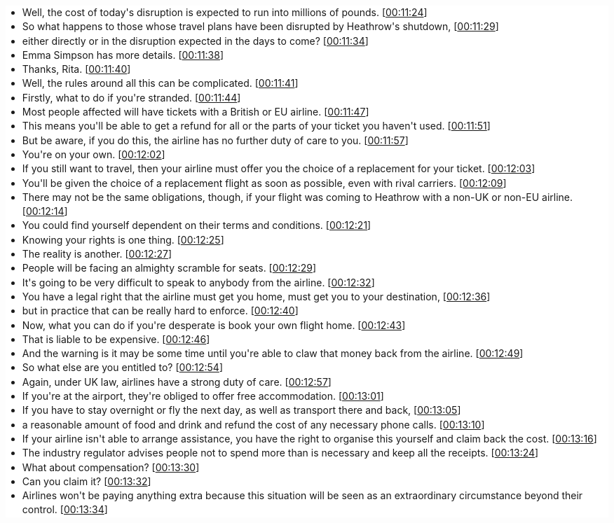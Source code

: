 *  Well, the cost of today's disruption is expected to run into millions of pounds. [[00:11:24](https://www.youtube.com/watch?v=-_OYsH0HeuA&t=684.0s)]
*  So what happens to those whose travel plans have been disrupted by Heathrow's shutdown, [[00:11:29](https://www.youtube.com/watch?v=-_OYsH0HeuA&t=689.0s)]
*  either directly or in the disruption expected in the days to come? [[00:11:34](https://www.youtube.com/watch?v=-_OYsH0HeuA&t=694.0s)]
*  Emma Simpson has more details. [[00:11:38](https://www.youtube.com/watch?v=-_OYsH0HeuA&t=698.0s)]
*  Thanks, Rita. [[00:11:40](https://www.youtube.com/watch?v=-_OYsH0HeuA&t=700.0s)]
*  Well, the rules around all this can be complicated. [[00:11:41](https://www.youtube.com/watch?v=-_OYsH0HeuA&t=701.0s)]
*  Firstly, what to do if you're stranded. [[00:11:44](https://www.youtube.com/watch?v=-_OYsH0HeuA&t=704.0s)]
*  Most people affected will have tickets with a British or EU airline. [[00:11:47](https://www.youtube.com/watch?v=-_OYsH0HeuA&t=707.0s)]
*  This means you'll be able to get a refund for all or the parts of your ticket you haven't used. [[00:11:51](https://www.youtube.com/watch?v=-_OYsH0HeuA&t=711.0s)]
*  But be aware, if you do this, the airline has no further duty of care to you. [[00:11:57](https://www.youtube.com/watch?v=-_OYsH0HeuA&t=717.0s)]
*  You're on your own. [[00:12:02](https://www.youtube.com/watch?v=-_OYsH0HeuA&t=722.0s)]
*  If you still want to travel, then your airline must offer you the choice of a replacement for your ticket. [[00:12:03](https://www.youtube.com/watch?v=-_OYsH0HeuA&t=723.0s)]
*  You'll be given the choice of a replacement flight as soon as possible, even with rival carriers. [[00:12:09](https://www.youtube.com/watch?v=-_OYsH0HeuA&t=729.0s)]
*  There may not be the same obligations, though, if your flight was coming to Heathrow with a non-UK or non-EU airline. [[00:12:14](https://www.youtube.com/watch?v=-_OYsH0HeuA&t=734.0s)]
*  You could find yourself dependent on their terms and conditions. [[00:12:21](https://www.youtube.com/watch?v=-_OYsH0HeuA&t=741.0s)]
*  Knowing your rights is one thing. [[00:12:25](https://www.youtube.com/watch?v=-_OYsH0HeuA&t=745.0s)]
*  The reality is another. [[00:12:27](https://www.youtube.com/watch?v=-_OYsH0HeuA&t=747.0s)]
*  People will be facing an almighty scramble for seats. [[00:12:29](https://www.youtube.com/watch?v=-_OYsH0HeuA&t=749.0s)]
*  It's going to be very difficult to speak to anybody from the airline. [[00:12:32](https://www.youtube.com/watch?v=-_OYsH0HeuA&t=752.0s)]
*  You have a legal right that the airline must get you home, must get you to your destination, [[00:12:36](https://www.youtube.com/watch?v=-_OYsH0HeuA&t=756.0s)]
*  but in practice that can be really hard to enforce. [[00:12:40](https://www.youtube.com/watch?v=-_OYsH0HeuA&t=760.0s)]
*  Now, what you can do if you're desperate is book your own flight home. [[00:12:43](https://www.youtube.com/watch?v=-_OYsH0HeuA&t=763.0s)]
*  That is liable to be expensive. [[00:12:46](https://www.youtube.com/watch?v=-_OYsH0HeuA&t=766.0s)]
*  And the warning is it may be some time until you're able to claw that money back from the airline. [[00:12:49](https://www.youtube.com/watch?v=-_OYsH0HeuA&t=769.0s)]
*  So what else are you entitled to? [[00:12:54](https://www.youtube.com/watch?v=-_OYsH0HeuA&t=774.0s)]
*  Again, under UK law, airlines have a strong duty of care. [[00:12:57](https://www.youtube.com/watch?v=-_OYsH0HeuA&t=777.0s)]
*  If you're at the airport, they're obliged to offer free accommodation. [[00:13:01](https://www.youtube.com/watch?v=-_OYsH0HeuA&t=781.0s)]
*  If you have to stay overnight or fly the next day, as well as transport there and back, [[00:13:05](https://www.youtube.com/watch?v=-_OYsH0HeuA&t=785.0s)]
*  a reasonable amount of food and drink and refund the cost of any necessary phone calls. [[00:13:10](https://www.youtube.com/watch?v=-_OYsH0HeuA&t=790.0s)]
*  If your airline isn't able to arrange assistance, you have the right to organise this yourself and claim back the cost. [[00:13:16](https://www.youtube.com/watch?v=-_OYsH0HeuA&t=796.0s)]
*  The industry regulator advises people not to spend more than is necessary and keep all the receipts. [[00:13:24](https://www.youtube.com/watch?v=-_OYsH0HeuA&t=804.0s)]
*  What about compensation? [[00:13:30](https://www.youtube.com/watch?v=-_OYsH0HeuA&t=810.0s)]
*  Can you claim it? [[00:13:32](https://www.youtube.com/watch?v=-_OYsH0HeuA&t=812.0s)]
*  Airlines won't be paying anything extra because this situation will be seen as an extraordinary circumstance beyond their control. [[00:13:34](https://www.youtube.com/watch?v=-_OYsH0HeuA&t=814.0s)]